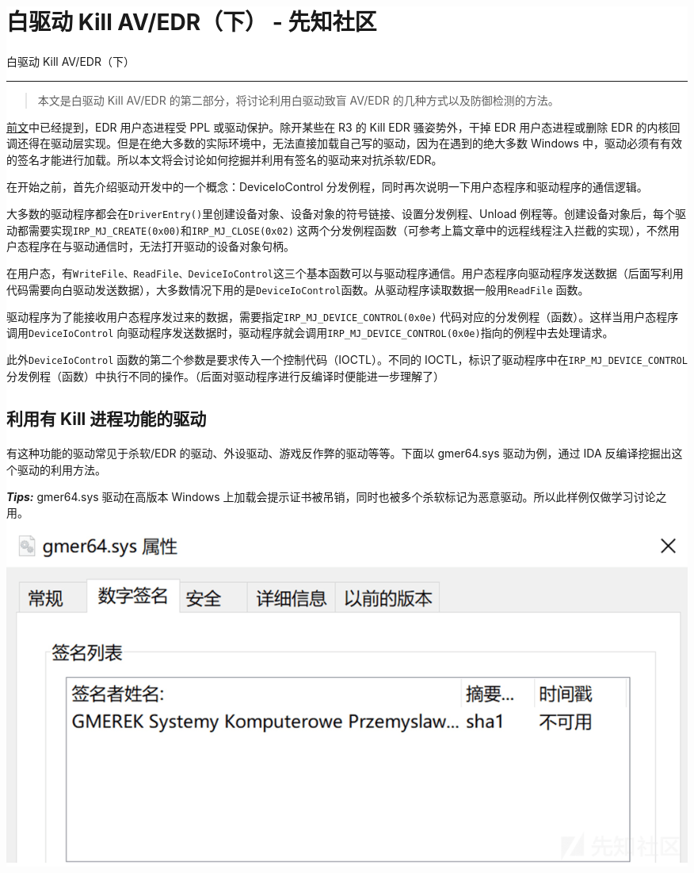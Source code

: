 

# 白驱动 Kill AV/EDR（下） - 先知社区

白驱动 Kill AV/EDR（下）

- - -

> 本文是白驱动 Kill AV/EDR 的第二部分，将讨论利用白驱动致盲 AV/EDR 的几种方式以及防御检测的方法。

[前文](https://xz.aliyun.com/t/12881)中已经提到，EDR 用户态进程受 PPL 或驱动保护。除开某些在 R3 的 Kill EDR 骚姿势外，干掉 EDR 用户态进程或删除 EDR 的内核回调还得在驱动层实现。但是在绝大多数的实际环境中，无法直接加载自己写的驱动，因为在遇到的绝大多数 Windows 中，驱动必须有有效的签名才能进行加载。所以本文将会讨论如何挖掘并利用有签名的驱动来对抗杀软/EDR。

在开始之前，首先介绍驱动开发中的一个概念：DeviceIoControl 分发例程，同时再次说明一下用户态程序和驱动程序的通信逻辑。

大多数的驱动程序都会在`DriverEntry()`里创建设备对象、设备对象的符号链接、设置分发例程、Unload 例程等。创建设备对象后，每个驱动都需要实现`IRP_MJ_CREATE(0x00)`和`IRP_MJ_CLOSE(0x02)` 这两个分发例程函数（可参考上篇文章中的远程线程注入拦截的实现），不然用户态程序在与驱动通信时，无法打开驱动的设备对象句柄。

在用户态，有`WriteFile、ReadFile、DeviceIoControl`这三个基本函数可以与驱动程序通信。用户态程序向驱动程序发送数据（后面写利用代码需要向白驱动发送数据），大多数情况下用的是`DeviceIoControl`函数。从驱动程序读取数据一般用`ReadFile` 函数。

驱动程序为了能接收用户态程序发过来的数据，需要指定`IRP_MJ_DEVICE_CONTROL(0x0e)` 代码对应的分发例程（函数）。这样当用户态程序调用`DeviceIoControl` 向驱动程序发送数据时，驱动程序就会调用`IRP_MJ_DEVICE_CONTROL(0x0e)`指向的例程中去处理请求。

此外`DeviceIoControl` 函数的第二个参数是要求传入一个控制代码（IOCTL）。不同的 IOCTL，标识了驱动程序中在`IRP_MJ_DEVICE_CONTROL` 分发例程（函数）中执行不同的操作。（后面对驱动程序进行反编译时便能进一步理解了）

## 利用有 Kill 进程功能的驱动

有这种功能的驱动常见于杀软/EDR 的驱动、外设驱动、游戏反作弊的驱动等等。下面以 gmer64.sys 驱动为例，通过 IDA 反编译挖掘出这个驱动的利用方法。

***Tips:*** gmer64.sys 驱动在高版本 Windows 上加载会提示证书被吊销，同时也被多个杀软标记为恶意驱动。所以此样例仅做学习讨论之用。

[![](assets/1698893149-ff71532aa27a59fec69b0f15085e9e71.png)](https://xzfile.aliyuncs.com/media/upload/picture/20231029151805-4dd69eb0-762b-1.png)
